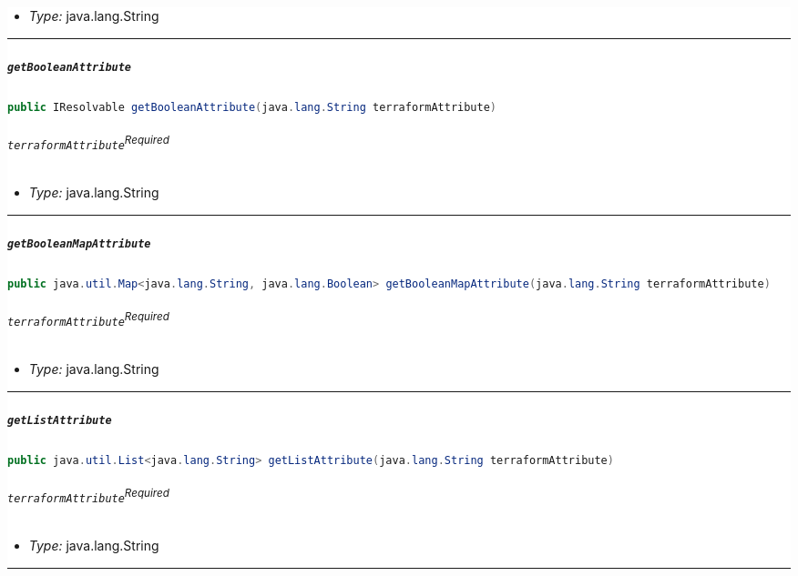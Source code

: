 - *Type:* java.lang.String

---

##### `getBooleanAttribute` <a name="getBooleanAttribute" id="rhizo-co-terraform-provider-oci.dataOciDataflowInvokeRuns.DataOciDataflowInvokeRunsFilterOutputReference.getBooleanAttribute"></a>

```java
public IResolvable getBooleanAttribute(java.lang.String terraformAttribute)
```

###### `terraformAttribute`<sup>Required</sup> <a name="terraformAttribute" id="rhizo-co-terraform-provider-oci.dataOciDataflowInvokeRuns.DataOciDataflowInvokeRunsFilterOutputReference.getBooleanAttribute.parameter.terraformAttribute"></a>

- *Type:* java.lang.String

---

##### `getBooleanMapAttribute` <a name="getBooleanMapAttribute" id="rhizo-co-terraform-provider-oci.dataOciDataflowInvokeRuns.DataOciDataflowInvokeRunsFilterOutputReference.getBooleanMapAttribute"></a>

```java
public java.util.Map<java.lang.String, java.lang.Boolean> getBooleanMapAttribute(java.lang.String terraformAttribute)
```

###### `terraformAttribute`<sup>Required</sup> <a name="terraformAttribute" id="rhizo-co-terraform-provider-oci.dataOciDataflowInvokeRuns.DataOciDataflowInvokeRunsFilterOutputReference.getBooleanMapAttribute.parameter.terraformAttribute"></a>

- *Type:* java.lang.String

---

##### `getListAttribute` <a name="getListAttribute" id="rhizo-co-terraform-provider-oci.dataOciDataflowInvokeRuns.DataOciDataflowInvokeRunsFilterOutputReference.getListAttribute"></a>

```java
public java.util.List<java.lang.String> getListAttribute(java.lang.String terraformAttribute)
```

###### `terraformAttribute`<sup>Required</sup> <a name="terraformAttribute" id="rhizo-co-terraform-provider-oci.dataOciDataflowInvokeRuns.DataOciDataflowInvokeRunsFilterOutputReference.getListAttribute.parameter.terraformAttribute"></a>

- *Type:* java.lang.String

---